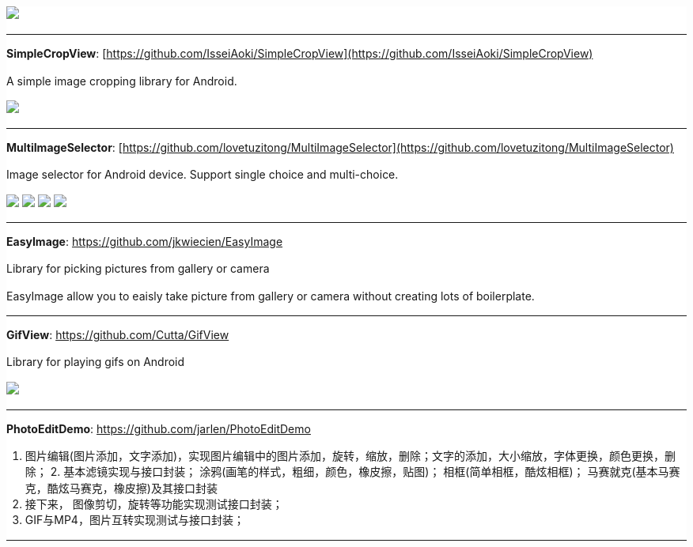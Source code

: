 <img src="https://github.com/DanielMartinus/Pixelate/blob/master/images/pixelate_illustration.png" width="640" />

---

**SimpleCropView**: [https://github.com/IsseiAoki/SimpleCropView](https://github.com/IsseiAoki/SimpleCropView)

A simple image cropping library for Android.

<img src="https://camo.githubusercontent.com/7ef872746a0181356ea0b44d94b7bd939f28c5ae/68747470733a2f2f7261772e6769746875622e636f6d2f77696b692f4973736569416f6b692f53696d706c6543726f70566965772f696d616765732f6769662f64656d6f5f62617369635f75736167652e676966" width="320" />

---

**MultiImageSelector**: [https://github.com/lovetuzitong/MultiImageSelector](https://github.com/lovetuzitong/MultiImageSelector)

Image selector for Android device. Support single choice and multi-choice.

<img src="https://github.com/lovetuzitong/MultiImageSelector/blob/master/art/example_1.png" width="320" />
<img src="https://github.com/lovetuzitong/MultiImageSelector/blob/master/art/select_1.png" width="320" />
<img src="https://github.com/lovetuzitong/MultiImageSelector/blob/master/art/select_2.png" width="320" />
<img src="https://github.com/lovetuzitong/MultiImageSelector/blob/master/art/select_3.png" width="320" />

---

**EasyImage**: https://github.com/jkwiecien/EasyImage

Library for picking pictures from gallery or camera

EasyImage allow you to eaisly take picture from gallery or camera without creating lots of boilerplate.

---

**GifView**: https://github.com/Cutta/GifView

Library for playing gifs on Android

<img src="https://camo.githubusercontent.com/19b4e43298746358948ac05ce184fa4d99029159/68747470733a2f2f6d656469612e67697068792e636f6d2f6d656469612f3236745073594c356841344945474166752f67697068792e676966" width="320" />

---

**PhotoEditDemo**: https://github.com/jarlen/PhotoEditDemo

1. 图片编辑(图片添加，文字添加)，实现图片编辑中的图片添加，旋转，缩放，删除；文字的添加，大小缩放，字体更换，颜色更换，删除； 2. 基本滤镜实现与接口封装； 涂鸦(画笔的样式，粗细，颜色，橡皮擦，贴图)； 相框(简单相框，酷炫相框)； 马赛就克(基本马赛克，酷炫马赛克，橡皮擦)及其接口封装 
3. 接下来， 图像剪切，旋转等功能实现测试接口封装； 
4. GIF与MP4，图片互转实现测试与接口封装；

---